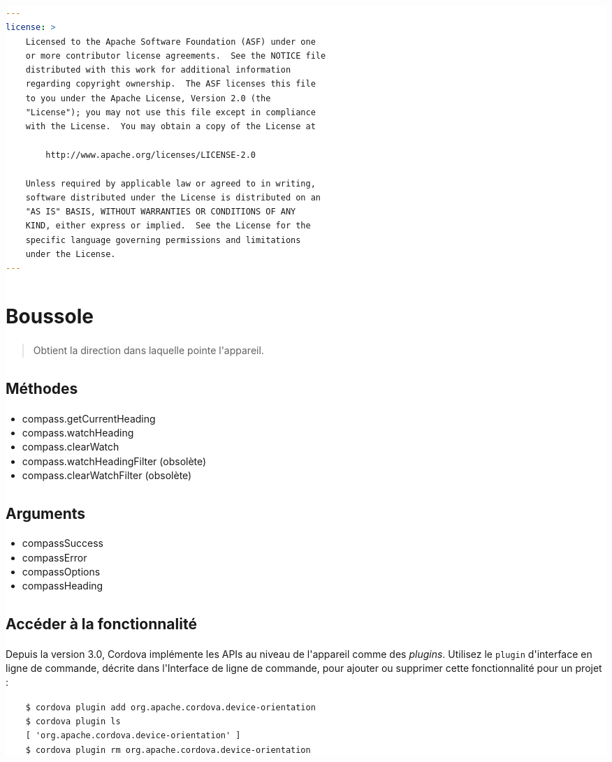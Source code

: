 ```yaml
---
license: >
    Licensed to the Apache Software Foundation (ASF) under one
    or more contributor license agreements.  See the NOTICE file
    distributed with this work for additional information
    regarding copyright ownership.  The ASF licenses this file
    to you under the Apache License, Version 2.0 (the
    "License"); you may not use this file except in compliance
    with the License.  You may obtain a copy of the License at

        http://www.apache.org/licenses/LICENSE-2.0

    Unless required by applicable law or agreed to in writing,
    software distributed under the License is distributed on an
    "AS IS" BASIS, WITHOUT WARRANTIES OR CONDITIONS OF ANY
    KIND, either express or implied.  See the License for the
    specific language governing permissions and limitations
    under the License.
---
```



# Boussole

> Obtient la direction dans laquelle pointe l'appareil.

## Méthodes

*   compass.getCurrentHeading
*   compass.watchHeading
*   compass.clearWatch
*   compass.watchHeadingFilter (obsolète)
*   compass.clearWatchFilter (obsolète)

## Arguments

*   compassSuccess
*   compassError
*   compassOptions
*   compassHeading

## Accéder à la fonctionnalité

Depuis la version 3.0, Cordova implémente les APIs au niveau de l'appareil comme des *plugins*. Utilisez le `plugin` d'interface en ligne de commande, décrite dans l'Interface de ligne de commande, pour ajouter ou supprimer cette fonctionnalité pour un projet :

        $ cordova plugin add org.apache.cordova.device-orientation
        $ cordova plugin ls
        [ 'org.apache.cordova.device-orientation' ]
        $ cordova plugin rm org.apache.cordova.device-orientation
    

 [1]: http://msdn.microsoft.com/en-us/library/ff769509%28v=vs.92%29.aspx